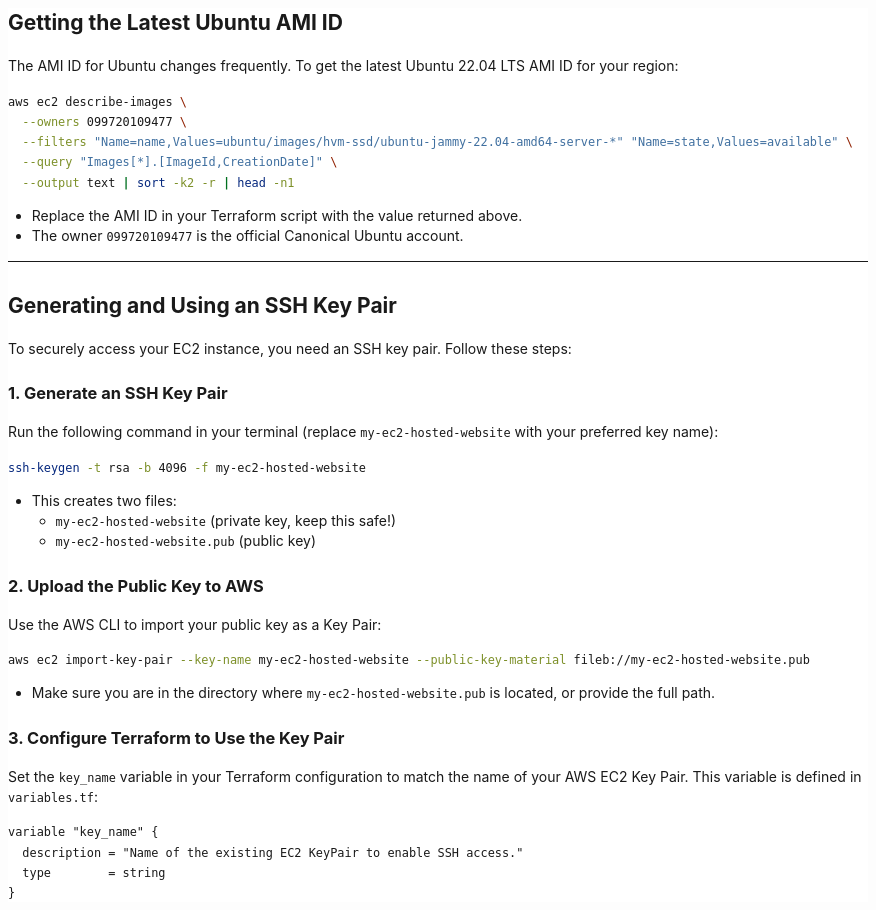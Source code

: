 
## Getting the Latest Ubuntu AMI ID

The AMI ID for Ubuntu changes frequently. To get the latest Ubuntu 22.04 LTS AMI ID for your region:

```sh
aws ec2 describe-images \
  --owners 099720109477 \
  --filters "Name=name,Values=ubuntu/images/hvm-ssd/ubuntu-jammy-22.04-amd64-server-*" "Name=state,Values=available" \
  --query "Images[*].[ImageId,CreationDate]" \
  --output text | sort -k2 -r | head -n1
```

- Replace the AMI ID in your Terraform script with the value returned above.
- The owner `099720109477` is the official Canonical Ubuntu account.

---

## Generating and Using an SSH Key Pair

To securely access your EC2 instance, you need an SSH key pair. Follow these steps:

### 1. Generate an SSH Key Pair

Run the following command in your terminal (replace `my-ec2-hosted-website` with your preferred key name):

```sh
ssh-keygen -t rsa -b 4096 -f my-ec2-hosted-website
```

- This creates two files:
  - `my-ec2-hosted-website` (private key, keep this safe!)
  - `my-ec2-hosted-website.pub` (public key)

### 2. Upload the Public Key to AWS

Use the AWS CLI to import your public key as a Key Pair:

```sh
aws ec2 import-key-pair --key-name my-ec2-hosted-website --public-key-material fileb://my-ec2-hosted-website.pub
```

- Make sure you are in the directory where `my-ec2-hosted-website.pub` is located, or provide the full path.

### 3. Configure Terraform to Use the Key Pair

Set the `key_name` variable in your Terraform configuration to match the name of your AWS EC2 Key Pair. This variable is defined in `variables.tf`:

```hcl
variable "key_name" {
  description = "Name of the existing EC2 KeyPair to enable SSH access."
  type        = string
}
```
